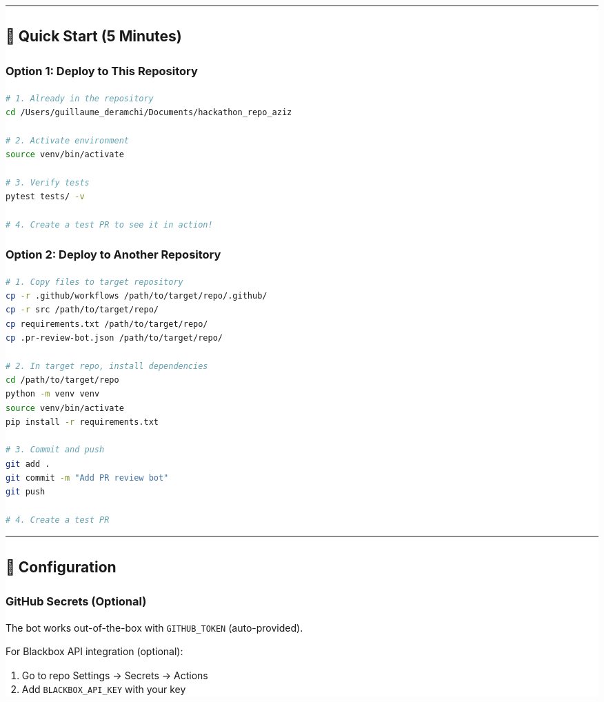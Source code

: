 
---

## 🚀 Quick Start (5 Minutes)

### Option 1: Deploy to This Repository

```bash
# 1. Already in the repository
cd /Users/guillaume_deramchi/Documents/hackathon_repo_aziz

# 2. Activate environment
source venv/bin/activate

# 3. Verify tests
pytest tests/ -v

# 4. Create a test PR to see it in action!
```

### Option 2: Deploy to Another Repository

```bash
# 1. Copy files to target repository
cp -r .github/workflows /path/to/target/repo/.github/
cp -r src /path/to/target/repo/
cp requirements.txt /path/to/target/repo/
cp .pr-review-bot.json /path/to/target/repo/

# 2. In target repo, install dependencies
cd /path/to/target/repo
python -m venv venv
source venv/bin/activate
pip install -r requirements.txt

# 3. Commit and push
git add .
git commit -m "Add PR review bot"
git push

# 4. Create a test PR
```

---

## 🔧 Configuration

### GitHub Secrets (Optional)

The bot works out-of-the-box with `GITHUB_TOKEN` (auto-provided).

For Blackbox API integration (optional):
1. Go to repo Settings → Secrets → Actions
2. Add `BLACKBOX_API_KEY` with your key
